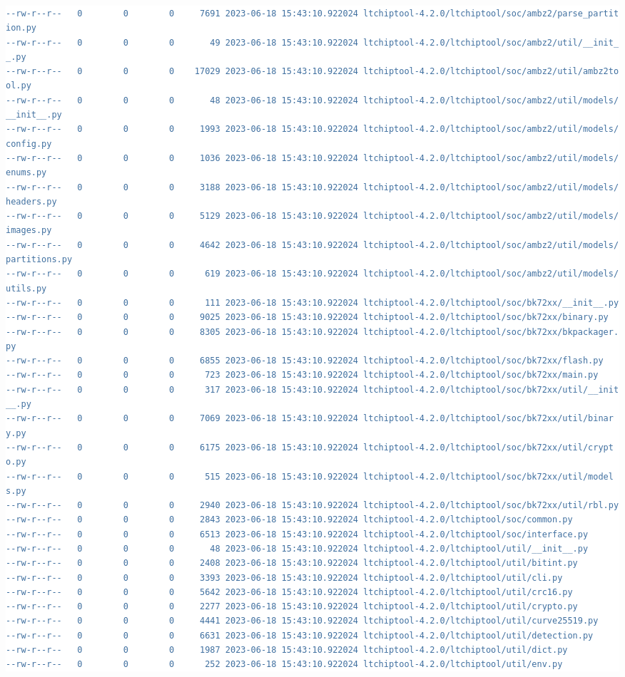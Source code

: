 ```diff
--rw-r--r--   0        0        0     7691 2023-06-18 15:43:10.922024 ltchiptool-4.2.0/ltchiptool/soc/ambz2/parse_partition.py
--rw-r--r--   0        0        0       49 2023-06-18 15:43:10.922024 ltchiptool-4.2.0/ltchiptool/soc/ambz2/util/__init__.py
--rw-r--r--   0        0        0    17029 2023-06-18 15:43:10.922024 ltchiptool-4.2.0/ltchiptool/soc/ambz2/util/ambz2tool.py
--rw-r--r--   0        0        0       48 2023-06-18 15:43:10.922024 ltchiptool-4.2.0/ltchiptool/soc/ambz2/util/models/__init__.py
--rw-r--r--   0        0        0     1993 2023-06-18 15:43:10.922024 ltchiptool-4.2.0/ltchiptool/soc/ambz2/util/models/config.py
--rw-r--r--   0        0        0     1036 2023-06-18 15:43:10.922024 ltchiptool-4.2.0/ltchiptool/soc/ambz2/util/models/enums.py
--rw-r--r--   0        0        0     3188 2023-06-18 15:43:10.922024 ltchiptool-4.2.0/ltchiptool/soc/ambz2/util/models/headers.py
--rw-r--r--   0        0        0     5129 2023-06-18 15:43:10.922024 ltchiptool-4.2.0/ltchiptool/soc/ambz2/util/models/images.py
--rw-r--r--   0        0        0     4642 2023-06-18 15:43:10.922024 ltchiptool-4.2.0/ltchiptool/soc/ambz2/util/models/partitions.py
--rw-r--r--   0        0        0      619 2023-06-18 15:43:10.922024 ltchiptool-4.2.0/ltchiptool/soc/ambz2/util/models/utils.py
--rw-r--r--   0        0        0      111 2023-06-18 15:43:10.922024 ltchiptool-4.2.0/ltchiptool/soc/bk72xx/__init__.py
--rw-r--r--   0        0        0     9025 2023-06-18 15:43:10.922024 ltchiptool-4.2.0/ltchiptool/soc/bk72xx/binary.py
--rw-r--r--   0        0        0     8305 2023-06-18 15:43:10.922024 ltchiptool-4.2.0/ltchiptool/soc/bk72xx/bkpackager.py
--rw-r--r--   0        0        0     6855 2023-06-18 15:43:10.922024 ltchiptool-4.2.0/ltchiptool/soc/bk72xx/flash.py
--rw-r--r--   0        0        0      723 2023-06-18 15:43:10.922024 ltchiptool-4.2.0/ltchiptool/soc/bk72xx/main.py
--rw-r--r--   0        0        0      317 2023-06-18 15:43:10.922024 ltchiptool-4.2.0/ltchiptool/soc/bk72xx/util/__init__.py
--rw-r--r--   0        0        0     7069 2023-06-18 15:43:10.922024 ltchiptool-4.2.0/ltchiptool/soc/bk72xx/util/binary.py
--rw-r--r--   0        0        0     6175 2023-06-18 15:43:10.922024 ltchiptool-4.2.0/ltchiptool/soc/bk72xx/util/crypto.py
--rw-r--r--   0        0        0      515 2023-06-18 15:43:10.922024 ltchiptool-4.2.0/ltchiptool/soc/bk72xx/util/models.py
--rw-r--r--   0        0        0     2940 2023-06-18 15:43:10.922024 ltchiptool-4.2.0/ltchiptool/soc/bk72xx/util/rbl.py
--rw-r--r--   0        0        0     2843 2023-06-18 15:43:10.922024 ltchiptool-4.2.0/ltchiptool/soc/common.py
--rw-r--r--   0        0        0     6513 2023-06-18 15:43:10.922024 ltchiptool-4.2.0/ltchiptool/soc/interface.py
--rw-r--r--   0        0        0       48 2023-06-18 15:43:10.922024 ltchiptool-4.2.0/ltchiptool/util/__init__.py
--rw-r--r--   0        0        0     2408 2023-06-18 15:43:10.922024 ltchiptool-4.2.0/ltchiptool/util/bitint.py
--rw-r--r--   0        0        0     3393 2023-06-18 15:43:10.922024 ltchiptool-4.2.0/ltchiptool/util/cli.py
--rw-r--r--   0        0        0     5642 2023-06-18 15:43:10.922024 ltchiptool-4.2.0/ltchiptool/util/crc16.py
--rw-r--r--   0        0        0     2277 2023-06-18 15:43:10.922024 ltchiptool-4.2.0/ltchiptool/util/crypto.py
--rw-r--r--   0        0        0     4441 2023-06-18 15:43:10.922024 ltchiptool-4.2.0/ltchiptool/util/curve25519.py
--rw-r--r--   0        0        0     6631 2023-06-18 15:43:10.922024 ltchiptool-4.2.0/ltchiptool/util/detection.py
--rw-r--r--   0        0        0     1987 2023-06-18 15:43:10.922024 ltchiptool-4.2.0/ltchiptool/util/dict.py
--rw-r--r--   0        0        0      252 2023-06-18 15:43:10.922024 ltchiptool-4.2.0/ltchiptool/util/env.py
```